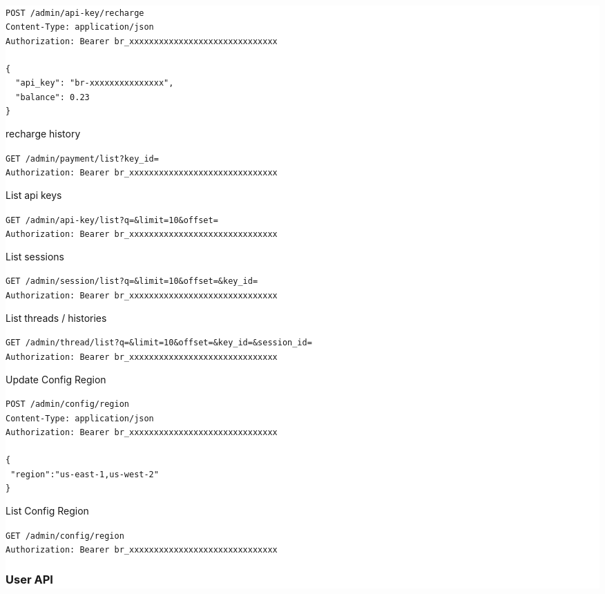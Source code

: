 ```text
POST /admin/api-key/recharge
Content-Type: application/json
Authorization: Bearer br_xxxxxxxxxxxxxxxxxxxxxxxxxxxxxx

{
  "api_key": "br-xxxxxxxxxxxxxxx",
  "balance": 0.23
}
```

recharge history

```text
GET /admin/payment/list?key_id=
Authorization: Bearer br_xxxxxxxxxxxxxxxxxxxxxxxxxxxxxx
```

List api keys

```text
GET /admin/api-key/list?q=&limit=10&offset=
Authorization: Bearer br_xxxxxxxxxxxxxxxxxxxxxxxxxxxxxx
```

List sessions

```text
GET /admin/session/list?q=&limit=10&offset=&key_id=
Authorization: Bearer br_xxxxxxxxxxxxxxxxxxxxxxxxxxxxxx
```

List threads / histories

```text
GET /admin/thread/list?q=&limit=10&offset=&key_id=&session_id=
Authorization: Bearer br_xxxxxxxxxxxxxxxxxxxxxxxxxxxxxx
```

Update Config Region

```text
POST /admin/config/region
Content-Type: application/json
Authorization: Bearer br_xxxxxxxxxxxxxxxxxxxxxxxxxxxxxx

{
 "region":"us-east-1,us-west-2"
}
```

List Config Region

```text
GET /admin/config/region
Authorization: Bearer br_xxxxxxxxxxxxxxxxxxxxxxxxxxxxxx
```

### User API
